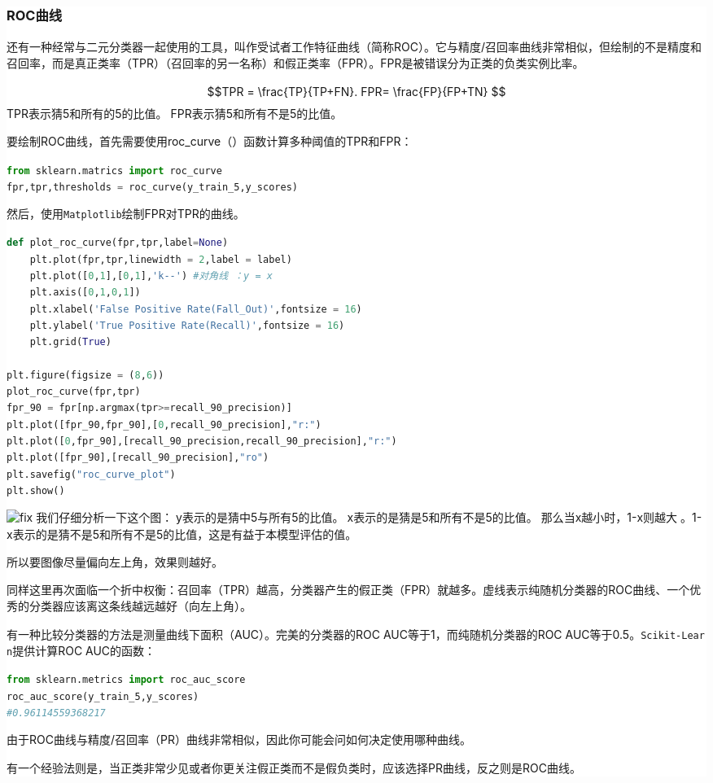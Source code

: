 
### ROC曲线

还有一种经常与二元分类器一起使用的工具，叫作受试者工作特征曲线（简称ROC）。它与精度/召回率曲线非常相似，但绘制的不是精度和召回率，而是真正类率（TPR）（召回率的另一名称）和假正类率（FPR）。FPR是被错误分为正类的负类实例比率。

 $$TPR = \frac{TP}{TP+FN}.  FPR= \frac{FP}{FP+TN} $$
TPR表示猜5和所有的5的比值。
FPR表示猜5和所有不是5的比值。

要绘制ROC曲线，首先需要使用roc_curve（）函数计算多种阈值的TPR和FPR：

```python
from sklearn.matrics import roc_curve
fpr,tpr,thresholds = roc_curve(y_train_5,y_scores)
```
然后，使用`Matplotlib`绘制FPR对TPR的曲线。
```python
def plot_roc_curve(fpr,tpr,label=None)
	plt.plot(fpr,tpr,linewidth = 2,label = label)
	plt.plot([0,1],[0,1],'k--') #对角线 ：y = x
	plt.axis([0,1,0,1])
	plt.xlabel('False Positive Rate(Fall_Out)',fontsize = 16)
	plt.ylabel('True Positive Rate(Recall)',fontsize = 16)
	plt.grid(True)

plt.figure(figsize = (8,6))
plot_roc_curve(fpr,tpr)
fpr_90 = fpr[np.argmax(tpr>=recall_90_precision)]
plt.plot([fpr_90,fpr_90],[0,recall_90_precision],"r:")
plt.plot([0,fpr_90],[recall_90_precision,recall_90_precision],"r:")
plt.plot([fpr_90],[recall_90_precision],"ro")
plt.savefig("roc_curve_plot")
plt.show()
```
![fix](//images/images/QQ_1724834223572.png)
我们仔细分析一下这个图：
y表示的是猜中5与所有5的比值。
x表示的是猜是5和所有不是5的比值。
那么当x越小时，1-x则越大 。1-x表示的是猜不是5和所有不是5的比值，这是有益于本模型评估的值。

所以要图像尽量偏向左上角，效果则越好。

同样这里再次面临一个折中权衡：召回率（TPR）越高，分类器产生的假正类（FPR）就越多。虚线表示纯随机分类器的ROC曲线、一个优秀的分类器应该离这条线越远越好（向左上角）。

有一种比较分类器的方法是测量曲线下面积（AUC）。完美的分类器的ROC AUC等于1，而纯随机分类器的ROC AUC等于0.5。`Scikit-Learn`提供计算ROC AUC的函数：

```python
from sklearn.metrics import roc_auc_score
roc_auc_score(y_train_5,y_scores)
#0.96114559368217
```

由于ROC曲线与精度/召回率（PR）曲线非常相似，因此你可能会问如何决定使用哪种曲线。

有一个经验法则是，当正类非常少见或者你更关注假正类而不是假负类时，应该选择PR曲线，反之则是ROC曲线。
